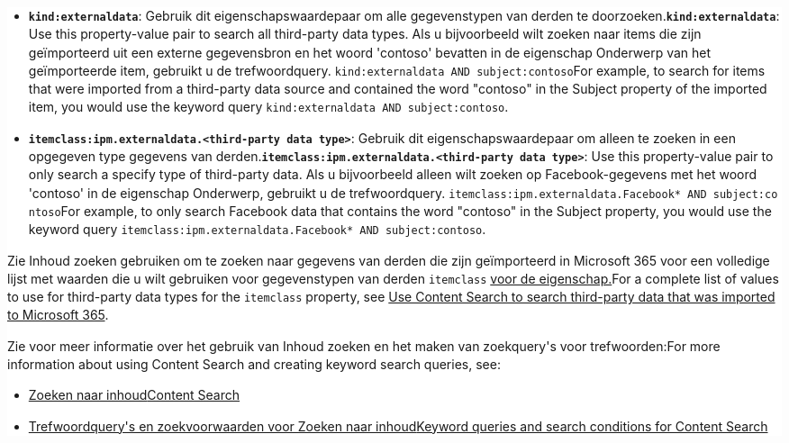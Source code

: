   - <span data-ttu-id="c4f1d-457">**`kind:externaldata`**: Gebruik dit eigenschapswaardepaar om alle gegevenstypen van derden te doorzoeken.</span><span class="sxs-lookup"><span data-stu-id="c4f1d-457">**`kind:externaldata`**: Use this property-value pair to search all third-party data types.</span></span> <span data-ttu-id="c4f1d-458">Als u bijvoorbeeld wilt zoeken naar items die zijn geïmporteerd uit een externe gegevensbron en het woord 'contoso' bevatten in de eigenschap Onderwerp van het geïmporteerde item, gebruikt u de trefwoordquery. `kind:externaldata AND subject:contoso`</span><span class="sxs-lookup"><span data-stu-id="c4f1d-458">For example, to search for items that were imported from a third-party data source and contained the word "contoso" in the Subject property of the imported item, you would use the keyword query  `kind:externaldata AND subject:contoso`.</span></span>

  - <span data-ttu-id="c4f1d-459">**`itemclass:ipm.externaldata.<third-party data type>`**: Gebruik dit eigenschapswaardepaar om alleen te zoeken in een opgegeven type gegevens van derden.</span><span class="sxs-lookup"><span data-stu-id="c4f1d-459">**`itemclass:ipm.externaldata.<third-party data type>`**: Use this property-value pair to only search a specify type of third-party data.</span></span> <span data-ttu-id="c4f1d-460">Als u bijvoorbeeld alleen wilt zoeken op Facebook-gegevens met het woord 'contoso' in de eigenschap Onderwerp, gebruikt u de trefwoordquery. `itemclass:ipm.externaldata.Facebook* AND subject:contoso`</span><span class="sxs-lookup"><span data-stu-id="c4f1d-460">For example, to only search Facebook data that contains the word "contoso" in the Subject property, you would use the keyword query  `itemclass:ipm.externaldata.Facebook* AND subject:contoso`.</span></span>

  <span data-ttu-id="c4f1d-461">Zie Inhoud zoeken gebruiken om te zoeken naar gegevens van derden die zijn geïmporteerd in Microsoft 365 voor een volledige lijst met waarden die u wilt gebruiken voor gegevenstypen van derden `itemclass` [voor de eigenschap.](use-content-search-to-search-third-party-data-that-was-imported.md)</span><span class="sxs-lookup"><span data-stu-id="c4f1d-461">For a complete list of values to use for third-party data types for the  `itemclass` property, see [Use Content Search to search third-party data that was imported to Microsoft 365](use-content-search-to-search-third-party-data-that-was-imported.md).</span></span>

   <span data-ttu-id="c4f1d-462">Zie voor meer informatie over het gebruik van Inhoud zoeken en het maken van zoekquery's voor trefwoorden:</span><span class="sxs-lookup"><span data-stu-id="c4f1d-462">For more information about using Content Search and creating keyword search queries, see:</span></span>

  - [<span data-ttu-id="c4f1d-463">Zoeken naar inhoud</span><span class="sxs-lookup"><span data-stu-id="c4f1d-463">Content Search</span></span>](content-search.md)

  - [<span data-ttu-id="c4f1d-464">Trefwoordquery's en zoekvoorwaarden voor Zoeken naar inhoud</span><span class="sxs-lookup"><span data-stu-id="c4f1d-464">Keyword queries and search conditions for Content Search</span></span>](keyword-queries-and-search-conditions.md)